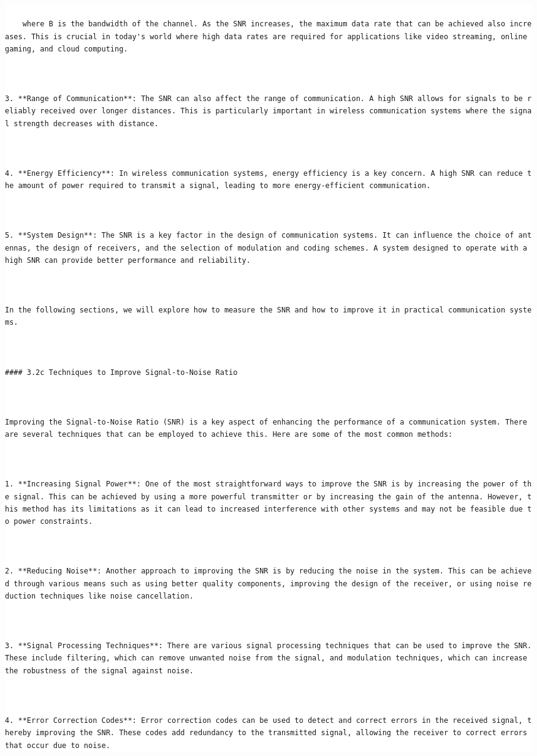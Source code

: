 ```

    where B is the bandwidth of the channel. As the SNR increases, the maximum data rate that can be achieved also increases. This is crucial in today's world where high data rates are required for applications like video streaming, online gaming, and cloud computing.



3. **Range of Communication**: The SNR can also affect the range of communication. A high SNR allows for signals to be reliably received over longer distances. This is particularly important in wireless communication systems where the signal strength decreases with distance.



4. **Energy Efficiency**: In wireless communication systems, energy efficiency is a key concern. A high SNR can reduce the amount of power required to transmit a signal, leading to more energy-efficient communication.



5. **System Design**: The SNR is a key factor in the design of communication systems. It can influence the choice of antennas, the design of receivers, and the selection of modulation and coding schemes. A system designed to operate with a high SNR can provide better performance and reliability.



In the following sections, we will explore how to measure the SNR and how to improve it in practical communication systems.



#### 3.2c Techniques to Improve Signal-to-Noise Ratio



Improving the Signal-to-Noise Ratio (SNR) is a key aspect of enhancing the performance of a communication system. There are several techniques that can be employed to achieve this. Here are some of the most common methods:



1. **Increasing Signal Power**: One of the most straightforward ways to improve the SNR is by increasing the power of the signal. This can be achieved by using a more powerful transmitter or by increasing the gain of the antenna. However, this method has its limitations as it can lead to increased interference with other systems and may not be feasible due to power constraints.



2. **Reducing Noise**: Another approach to improving the SNR is by reducing the noise in the system. This can be achieved through various means such as using better quality components, improving the design of the receiver, or using noise reduction techniques like noise cancellation.



3. **Signal Processing Techniques**: There are various signal processing techniques that can be used to improve the SNR. These include filtering, which can remove unwanted noise from the signal, and modulation techniques, which can increase the robustness of the signal against noise.



4. **Error Correction Codes**: Error correction codes can be used to detect and correct errors in the received signal, thereby improving the SNR. These codes add redundancy to the transmitted signal, allowing the receiver to correct errors that occur due to noise.

```